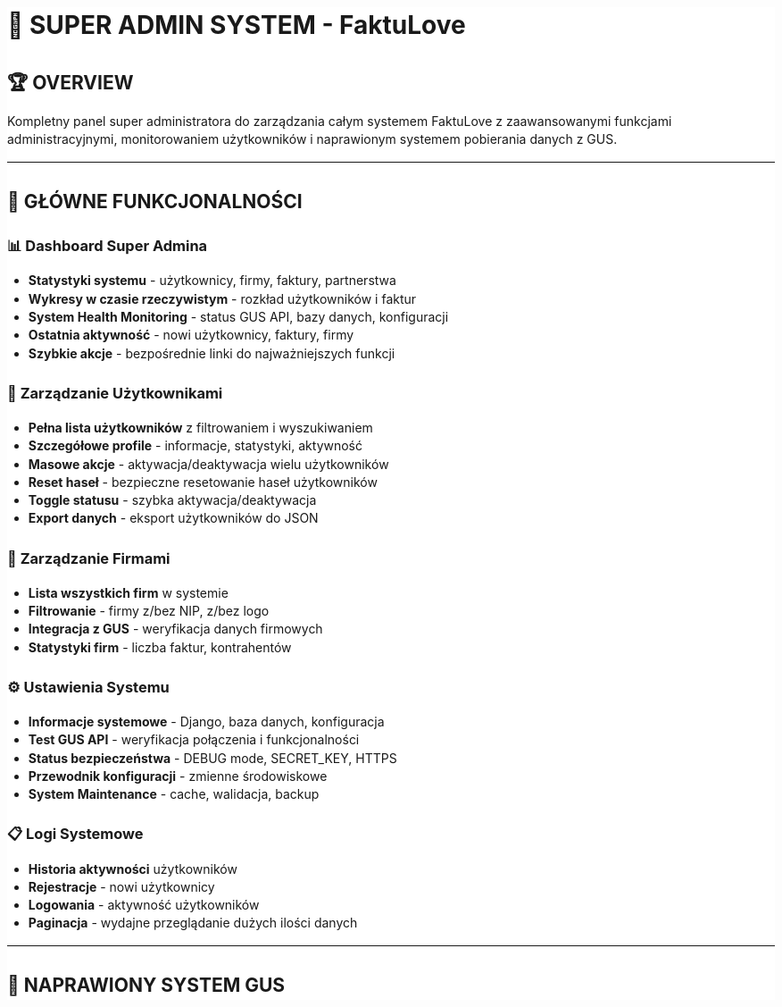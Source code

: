 # 🔐 SUPER ADMIN SYSTEM - FaktuLove

## 🏆 **OVERVIEW**

Kompletny panel super administratora do zarządzania całym systemem FaktuLove z zaawansowanymi funkcjami administracyjnymi, monitorowaniem użytkowników i naprawionym systemem pobierania danych z GUS.

---

## 🚀 **GŁÓWNE FUNKCJONALNOŚCI**

### 📊 **Dashboard Super Admina**
- **Statystyki systemu** - użytkownicy, firmy, faktury, partnerstwa
- **Wykresy w czasie rzeczywistym** - rozkład użytkowników i faktur
- **System Health Monitoring** - status GUS API, bazy danych, konfiguracji
- **Ostatnia aktywność** - nowi użytkownicy, faktury, firmy
- **Szybkie akcje** - bezpośrednie linki do najważniejszych funkcji

### 👥 **Zarządzanie Użytkownikami**
- **Pełna lista użytkowników** z filtrowaniem i wyszukiwaniem
- **Szczegółowe profile** - informacje, statystyki, aktywność
- **Masowe akcje** - aktywacja/deaktywacja wielu użytkowników
- **Reset haseł** - bezpieczne resetowanie haseł użytkowników
- **Toggle statusu** - szybka aktywacja/deaktywacja
- **Export danych** - eksport użytkowników do JSON

### 🏢 **Zarządzanie Firmami**
- **Lista wszystkich firm** w systemie
- **Filtrowanie** - firmy z/bez NIP, z/bez logo
- **Integracja z GUS** - weryfikacja danych firmowych
- **Statystyki firm** - liczba faktur, kontrahentów

### ⚙️ **Ustawienia Systemu**
- **Informacje systemowe** - Django, baza danych, konfiguracja
- **Test GUS API** - weryfikacja połączenia i funkcjonalności
- **Status bezpieczeństwa** - DEBUG mode, SECRET_KEY, HTTPS
- **Przewodnik konfiguracji** - zmienne środowiskowe
- **System Maintenance** - cache, walidacja, backup

### 📋 **Logi Systemowe**
- **Historia aktywności** użytkowników
- **Rejestracje** - nowi użytkownicy
- **Logowania** - aktywność użytkowników
- **Paginacja** - wydajne przeglądanie dużych ilości danych

---

## 🔧 **NAPRAWIONY SYSTEM GUS**
